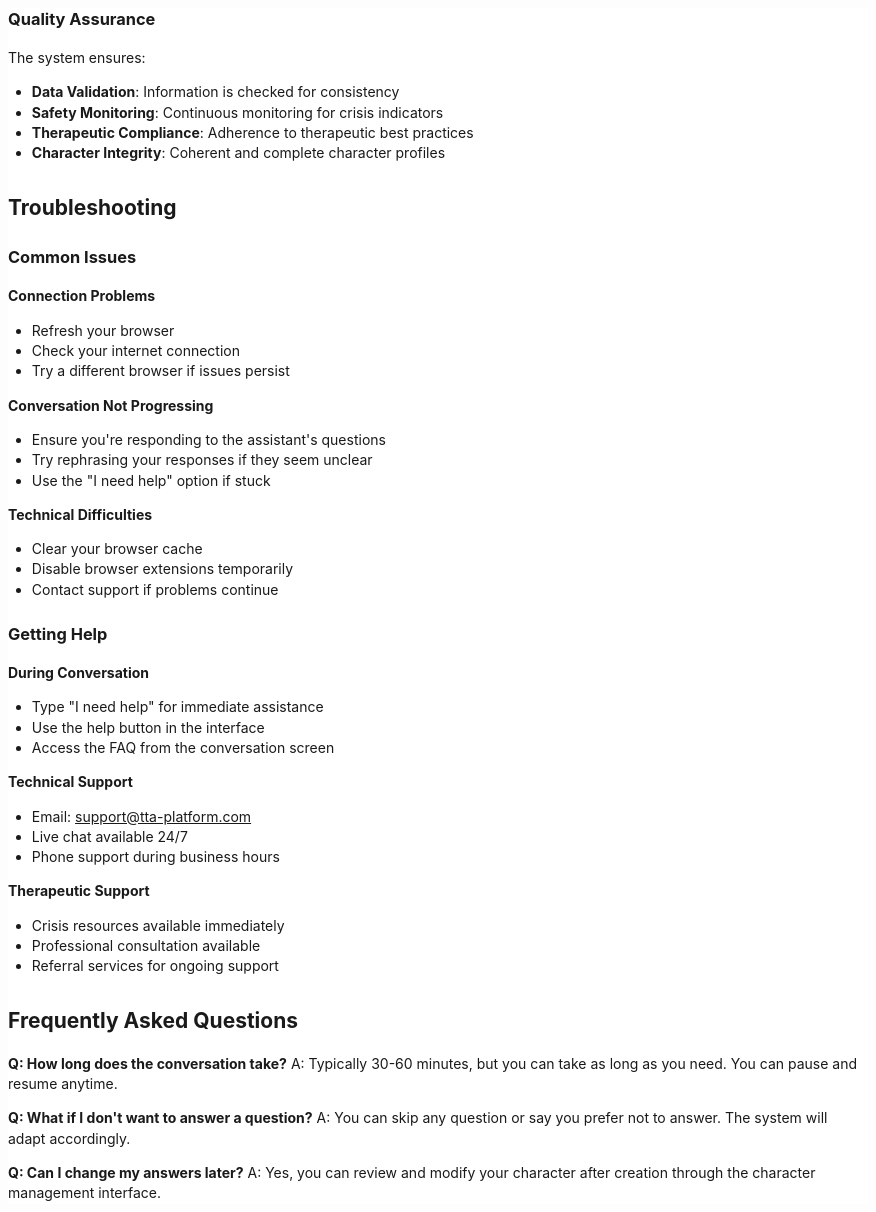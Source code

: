 ### Quality Assurance

The system ensures:
- **Data Validation**: Information is checked for consistency
- **Safety Monitoring**: Continuous monitoring for crisis indicators
- **Therapeutic Compliance**: Adherence to therapeutic best practices
- **Character Integrity**: Coherent and complete character profiles

## Troubleshooting

### Common Issues

**Connection Problems**
- Refresh your browser
- Check your internet connection
- Try a different browser if issues persist

**Conversation Not Progressing**
- Ensure you're responding to the assistant's questions
- Try rephrasing your responses if they seem unclear
- Use the "I need help" option if stuck

**Technical Difficulties**
- Clear your browser cache
- Disable browser extensions temporarily
- Contact support if problems continue

### Getting Help

**During Conversation**
- Type "I need help" for immediate assistance
- Use the help button in the interface
- Access the FAQ from the conversation screen

**Technical Support**
- Email: support@tta-platform.com
- Live chat available 24/7
- Phone support during business hours

**Therapeutic Support**
- Crisis resources available immediately
- Professional consultation available
- Referral services for ongoing support

## Frequently Asked Questions

**Q: How long does the conversation take?**
A: Typically 30-60 minutes, but you can take as long as you need. You can pause and resume anytime.

**Q: What if I don't want to answer a question?**
A: You can skip any question or say you prefer not to answer. The system will adapt accordingly.

**Q: Can I change my answers later?**
A: Yes, you can review and modify your character after creation through the character management interface.

